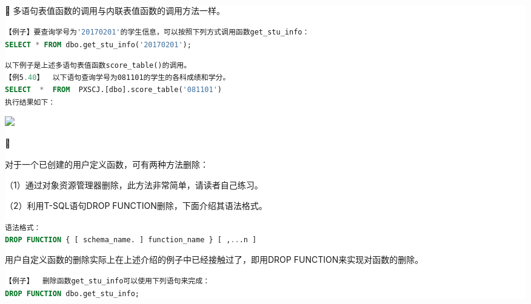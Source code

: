 

 

    多语句表值函数的调用与内联表值函数的调用方法一样。


```sql
【例子】要查询学号为'20170201'的学生信息，可以按照下列方式调用函数get_stu_info：
SELECT * FROM dbo.get_stu_info('20170201');
```

```sql
以下例子是上述多语句表值函数score_table()的调用。
【例5.40】  以下语句查询学号为081101的学生的各科成绩和学分。
SELECT  *  FROM  PXSCJ.[dbo].score_table('081101')
执行结果如下：
```

 ![](https://raw.githubusercontent.com/ZanderZhao/images/master/img2019/20191120213140.png)







    

对于一个已创建的用户定义函数，可有两种方法删除：

（1）通过对象资源管理器删除，此方法非常简单，请读者自己练习。

（2）利用T-SQL语句DROP FUNCTION删除，下面介绍其语法格式。

```sql
语法格式：
DROP FUNCTION { [ schema_name. ] function_name } [ ,...n ] 
```


用户自定义函数的删除实际上在上述介绍的例子中已经接触过了，即用DROP FUNCTION来实现对函数的删除。


```sql
【例子】  删除函数get_stu_info可以使用下列语句来完成：
DROP FUNCTION dbo.get_stu_info;
```

 

 